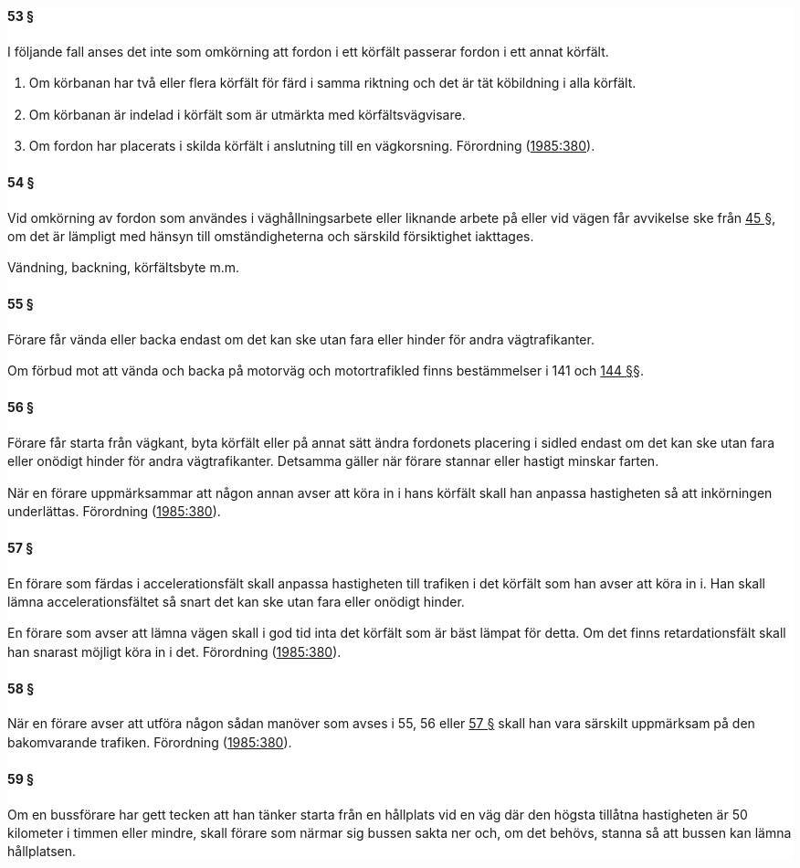 #### 53 §

I följande fall anses det inte som omkörning att fordon i ett körfält passerar fordon i ett annat körfält.

1. Om körbanan har två eller flera körfält för färd i samma riktning och det är tät köbildning i alla körfält.

2. Om körbanan är indelad i körfält som är utmärkta med körfältsvägvisare.

3. Om fordon har placerats i skilda körfält i anslutning till en vägkorsning. Förordning ([1985:380](https://selex.se/eli/sfs/1985/380)).

#### 54 §

Vid omkörning av fordon som användes i väghållningsarbete eller liknande arbete på eller vid vägen får avvikelse ske från [45 §](#45), om det är lämpligt med hänsyn till omständigheterna och särskild försiktighet iakttages.

Vändning, backning, körfältsbyte m.m.

#### 55 §

Förare får vända eller backa endast om det kan ske utan fara eller hinder för andra vägtrafikanter.

Om förbud mot att vända och backa på motorväg och motortrafikled finns bestämmelser i 141 och [144 §](#144)§.

#### 56 §

Förare får starta från vägkant, byta körfält eller på annat sätt ändra fordonets placering i sidled endast om det kan ske utan fara eller onödigt hinder för andra vägtrafikanter. Detsamma gäller när förare stannar eller hastigt minskar farten.

När en förare uppmärksammar att någon annan avser att köra in i hans körfält skall han anpassa hastigheten så att inkörningen underlättas. Förordning ([1985:380](https://selex.se/eli/sfs/1985/380)).

#### 57 §

En förare som färdas i accelerationsfält skall anpassa hastigheten till trafiken i det körfält som han avser att köra in i. Han skall lämna accelerationsfältet så snart det kan ske utan fara eller onödigt hinder.

En förare som avser att lämna vägen skall i god tid inta det körfält som är bäst lämpat för detta. Om det finns retardationsfält skall han snarast möjligt köra in i det. Förordning ([1985:380](https://selex.se/eli/sfs/1985/380)).

#### 58 §

När en förare avser att utföra någon sådan manöver som avses i 55, 56 eller [57 §](#57) skall han vara särskilt uppmärksam på den bakomvarande trafiken. Förordning ([1985:380](https://selex.se/eli/sfs/1985/380)).

#### 59 §

Om en bussförare har gett tecken att han tänker starta från en hållplats vid en väg där den högsta tillåtna hastigheten är 50 kilometer i timmen eller mindre, skall förare som närmar sig bussen sakta ner och, om det behövs, stanna så att bussen kan lämna hållplatsen.

